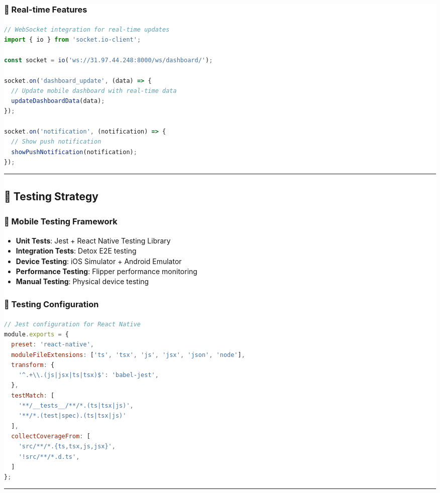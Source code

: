 ### **📡 Real-time Features**
```javascript
// WebSocket integration for real-time updates
import { io } from 'socket.io-client';

const socket = io('ws://31.97.44.248:8000/ws/dashboard/');

socket.on('dashboard_update', (data) => {
  // Update mobile dashboard with real-time data
  updateDashboardData(data);
});

socket.on('notification', (notification) => {
  // Show push notification
  showPushNotification(notification);
});
```

---

## 🧪 **Testing Strategy**

### **📱 Mobile Testing Framework**
- **Unit Tests**: Jest + React Native Testing Library
- **Integration Tests**: Detox E2E testing
- **Device Testing**: iOS Simulator + Android Emulator
- **Performance Testing**: Flipper performance monitoring
- **Manual Testing**: Physical device testing

### **🔧 Testing Configuration**
```javascript
// Jest configuration for React Native
module.exports = {
  preset: 'react-native',
  moduleFileExtensions: ['ts', 'tsx', 'js', 'jsx', 'json', 'node'],
  transform: {
    '^.+\\.(js|jsx|ts|tsx)$': 'babel-jest',
  },
  testMatch: [
    '**/__tests__/**/*.(ts|tsx|js)',
    '**/*.(test|spec).(ts|tsx|js)'
  ],
  collectCoverageFrom: [
    'src/**/*.{ts,tsx,js,jsx}',
    '!src/**/*.d.ts',
  ]
};
```

---

